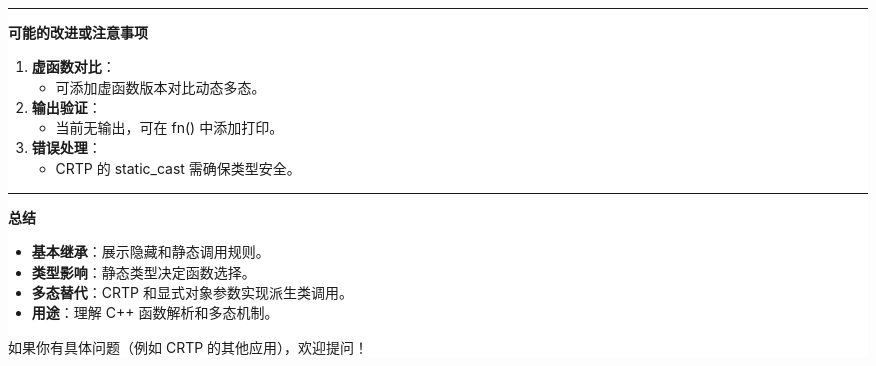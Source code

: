------

**可能的改进或注意事项**

1. **虚函数对比**：
   - 可添加虚函数版本对比动态多态。
2. **输出验证**：
   - 当前无输出，可在 fn() 中添加打印。
3. **错误处理**：
   - CRTP 的 static_cast 需确保类型安全。

------

**总结**

- **基本继承**：展示隐藏和静态调用规则。
- **类型影响**：静态类型决定函数选择。
- **多态替代**：CRTP 和显式对象参数实现派生类调用。
- **用途**：理解 C++ 函数解析和多态机制。

如果你有具体问题（例如 CRTP 的其他应用），欢迎提问！